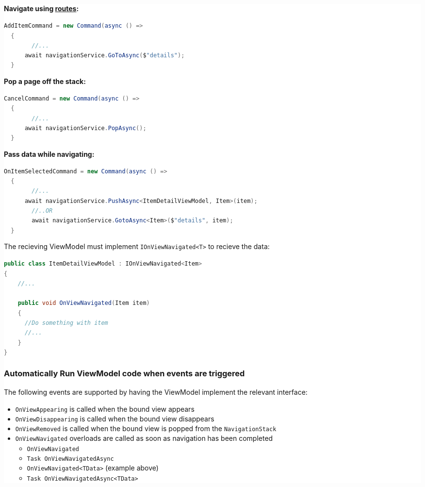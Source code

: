 **Navigate using [routes](https://docs.microsoft.com/en-us/xamarin/xamarin-forms/app-fundamentals/shell/navigation#routes):**

```c#
AddItemCommand = new Command(async () =>
  {
    	//...
      await navigationService.GoToAsync($"details");
  }
```

**Pop a page off the stack:**

```c#
CancelCommand = new Command(async () =>
  {
    	//...
      await navigationService.PopAsync();
  }
```



**Pass data while navigating:**

```c#
OnItemSelectedCommand = new Command(async () =>
  {
    	//...
      await navigationService.PushAsync<ItemDetailViewModel, Item>(item);
    	//..OR
    	await navigationService.GotoAsync<Item>($"details", item);
  }
```

The recieving ViewModel must implement `IOnViewNavigated<T>` to recieve the data:

```c#
public class ItemDetailViewModel : IOnViewNavigated<Item>
{
  	//...
  
    public void OnViewNavigated(Item item)
    {        
      //Do something with item
      //...   
    }
}
```



### Automatically Run ViewModel code when events are triggered

The following events are supported by having the ViewModel implement the relevant interface:

* `OnViewAppearing` is called when the bound view appears
* `OnViewDisappearing` is called when the bound view disappears
* `OnViewRemoved` is called when the bound view is popped from the `NavigationStack`
* `OnViewNavigated` overloads are called as soon as navigation has been completed
  * `OnViewNavigated`
  * `Task OnViewNavigatedAsync`
  * `OnViewNavigated<TData>` (example above) 
  * `Task OnViewNavigatedAsync<TData>`
